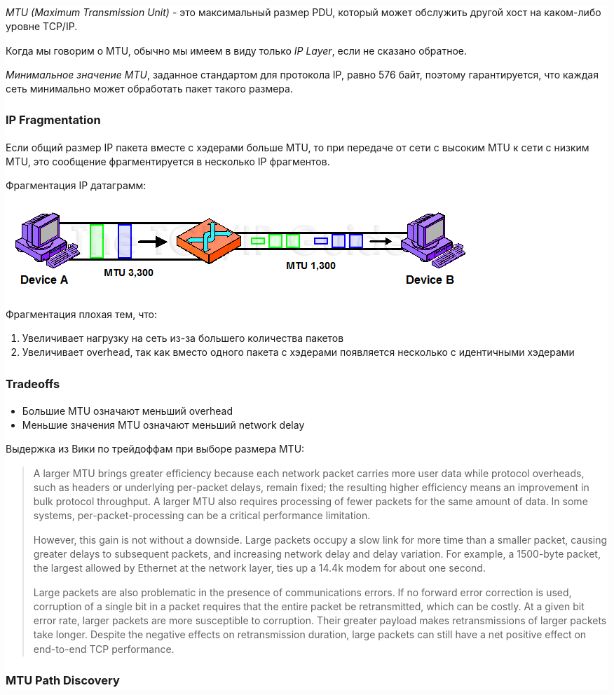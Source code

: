*MTU (Maximum Transmission Unit)* - это максимальный размер PDU, который может обслужить другой хост на каком-либо уровне TCP/IP.

Когда мы говорим о MTU, обычно мы имеем в виду только *IP Layer*, если не сказано обратное.

*Минимальное значение MTU*, заданное стандартом для протокола IP, равно 576 байт, поэтому гарантируется, что каждая сеть минимально может обработать пакет такого размера.

### IP Fragmentation

Если общий размер IP пакета вместе с хэдерами больше MTU, то при передаче от сети с высоким MTU к сети с низким MTU, это сообщение фрагментируется в несколько IP фрагментов.

Фрагментация IP датаграмм:

![IP Fragmentation](assets/ipmtu.png)

Фрагментация плохая тем, что:
1. Увеличивает нагрузку на сеть из-за большего количества пакетов
2. Увеличивает overhead, так как вместо одного пакета с хэдерами появляется несколько с идентичными хэдерами

### Tradeoffs

- Большие MTU означают меньший overhead
- Меньшие значения MTU означают меньший network delay

Выдержка из Вики по трейдоффам при выборе размера MTU:
> A larger MTU brings greater efficiency because each network packet carries more user data while protocol overheads, such as headers or underlying per-packet delays, remain fixed; the resulting higher efficiency means an improvement in bulk protocol throughput. A larger MTU also requires processing of fewer packets for the same amount of data. In some systems, per-packet-processing can be a critical performance limitation.
>
> However, this gain is not without a downside. Large packets occupy a slow link for more time than a smaller packet, causing greater delays to subsequent packets, and increasing network delay and delay variation. For example, a 1500-byte packet, the largest allowed by Ethernet at the network layer, ties up a 14.4k modem for about one second.
>
> Large packets are also problematic in the presence of communications errors. If no forward error correction is used, corruption of a single bit in a packet requires that the entire packet be retransmitted, which can be costly. At a given bit error rate, larger packets are more susceptible to corruption. Their greater payload makes retransmissions of larger packets take longer. Despite the negative effects on retransmission duration, large packets can still have a net positive effect on end-to-end TCP performance.

### MTU Path Discovery
